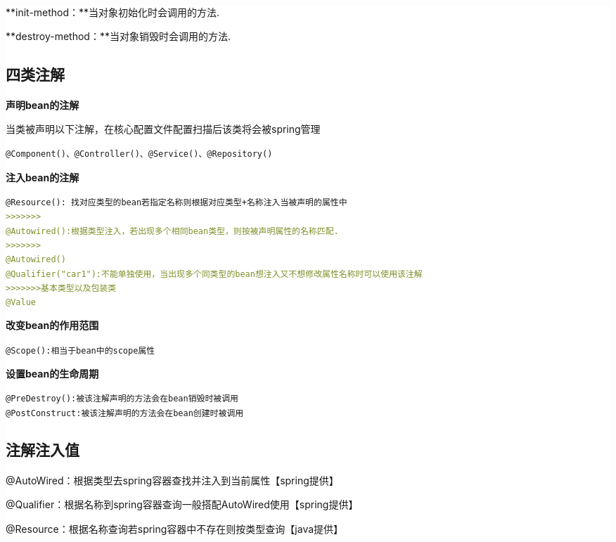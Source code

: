 **init-method：**当对象初始化时会调用的方法.

**destroy-method：**当对象销毁时会调用的方法.







## 四类注解

**声明bean的注解**

当类被声明以下注解，在核心配置文件配置扫描后该类将会被spring管理

```md
@Component()、@Controller()、@Service()、@Repository()
```

**注入bean的注解**

```md
@Resource(): 找对应类型的bean若指定名称则根据对应类型+名称注入当被声明的属性中
>>>>>>>
@Autowired():根据类型注入，若出现多个相同bean类型，则按被声明属性的名称匹配.
>>>>>>>
@Autowired()
@Qualifier("car1"):不能单独使用，当出现多个同类型的bean想注入又不想修改属性名称时可以使用该注解
>>>>>>>基本类型以及包装类
@Value
```

**改变bean的作用范围**

```md
@Scope():相当于bean中的scope属性
```

**设置bean的生命周期**

```md
@PreDestroy():被该注解声明的方法会在bean销毁时被调用
@PostConstruct:被该注解声明的方法会在bean创建时被调用
```









## 注解注入值

@AutoWired：根据类型去spring容器查找并注入到当前属性【spring提供】

@Qualifier：根据名称到spring容器查询一般搭配AutoWired使用【spring提供】

@Resource：根据名称查询若spring容器中不存在则按类型查询【java提供】



